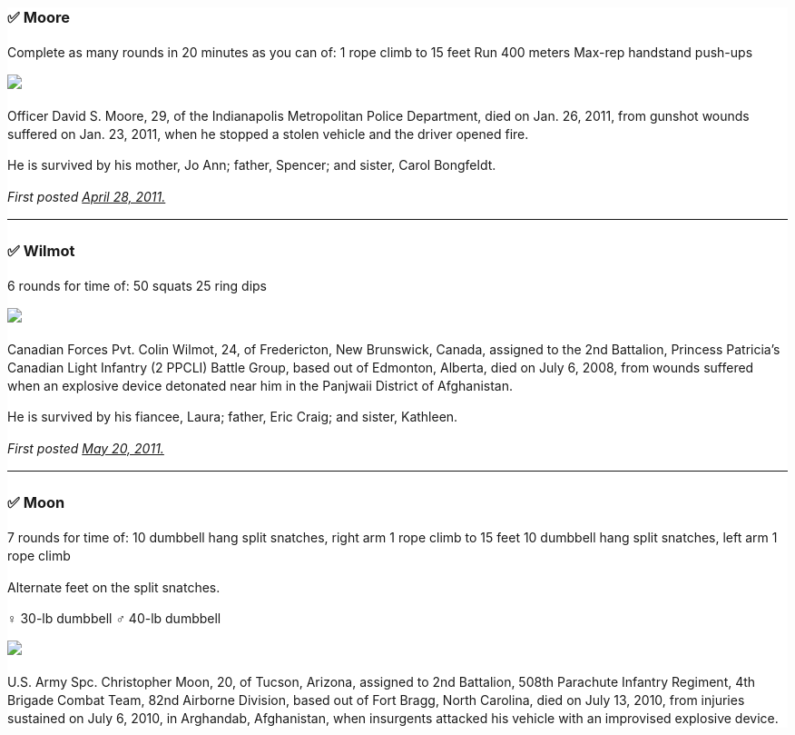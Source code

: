 ### **✅ Moore**

Complete as many rounds in 20 minutes as you can of:
1 rope climb to 15 feet
Run 400 meters
Max-rep handstand push-ups

![](https://www.crossfit.com/wp-content/uploads/2020/08/13095301/moore-150x150.jpg)

Officer David S. Moore, 29, of the Indianapolis Metropolitan Police Department, died on Jan. 26, 2011, from gunshot wounds suffered on Jan. 23, 2011, when he stopped a stolen vehicle and the driver opened fire.

He is survived by his mother, Jo Ann; father, Spencer; and sister, Carol Bongfeldt.

_First posted [April 28, 2011.](https://www.crossfit.com/workout/2011/04/29#/comments)_

___

### **✅ Wilmot**

6 rounds for time of:
50 squats
25 ring dips

![](https://www.crossfit.com/wp-content/uploads/2020/08/13095259/wilmot-150x150.jpg)

Canadian Forces Pvt. Colin Wilmot, 24, of Fredericton, New Brunswick, Canada, assigned to the 2nd Battalion, Princess Patricia’s Canadian Light Infantry (2 PPCLI) Battle Group, based out of Edmonton, Alberta, died on July 6, 2008, from wounds suffered when an explosive device detonated near him in the Panjwaii District of Afghanistan.

He is survived by his fiancee, Laura; father, Eric Craig; and sister, Kathleen.

_First posted [May 20, 2011.](https://www.crossfit.com/workout/2011/05/20#/comments)_

___

### **✅ Moon**

7 rounds for time of:
10 dumbbell hang split snatches, right arm
1 rope climb to 15 feet
10 dumbbell hang split snatches, left arm
1 rope climb

Alternate feet on the split snatches.

♀ 30-lb dumbbell
♂ 40-lb dumbbell

![](https://www.crossfit.com/wp-content/uploads/2020/08/13095258/moon-150x150.jpg)

U.S. Army Spc. Christopher Moon, 20, of Tucson, Arizona, assigned to 2nd Battalion, 508th Parachute Infantry Regiment, 4th Brigade Combat Team, 82nd Airborne Division, based out of Fort Bragg, North Carolina, died on July 13, 2010, from injuries sustained on July 6, 2010, in Arghandab, Afghanistan, when insurgents attacked his vehicle with an improvised explosive device.
